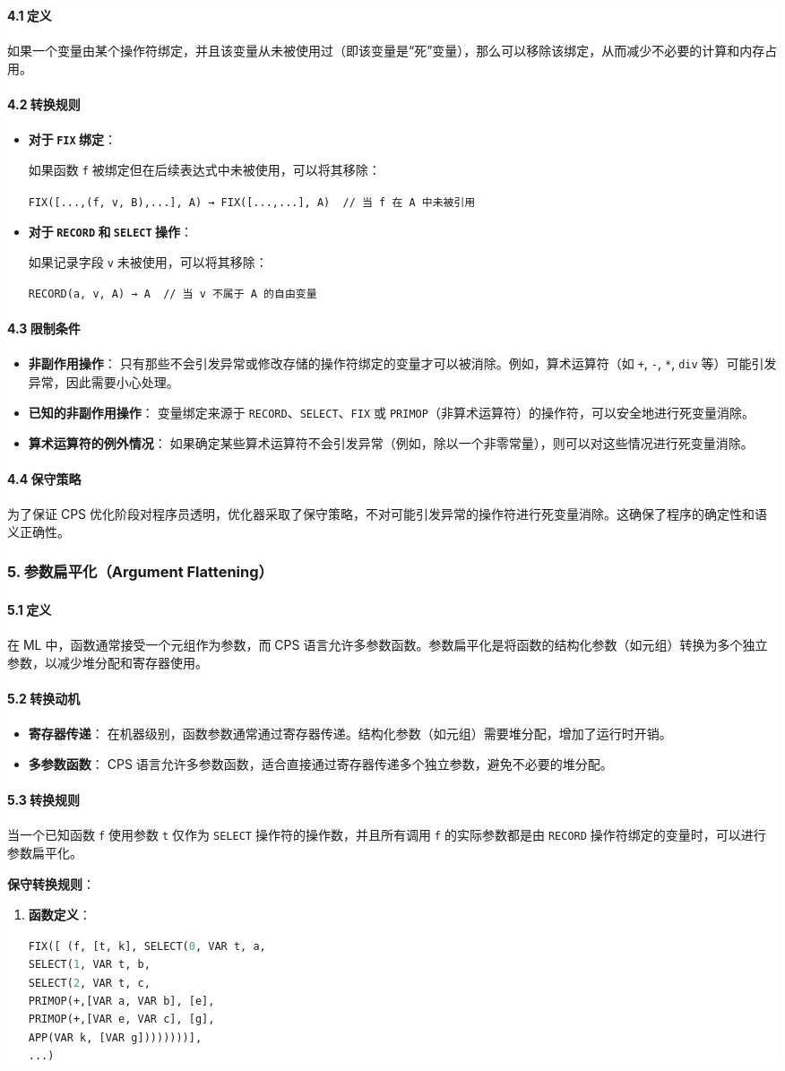 #### **4.1 定义**

如果一个变量由某个操作符绑定，并且该变量从未被使用过（即该变量是“死”变量），那么可以移除该绑定，从而减少不必要的计算和内存占用。

#### **4.2 转换规则**

- **对于 `FIX` 绑定**：
  
  如果函数 `f` 被绑定但在后续表达式中未被使用，可以将其移除：

  ```sml
  FIX([...,(f, v, B),...], A) → FIX([...,...], A)  // 当 f 在 A 中未被引用
  ```

- **对于 `RECORD` 和 `SELECT` 操作**：
  
  如果记录字段 `v` 未被使用，可以将其移除：

  ```sml
  RECORD(a, v, A) → A  // 当 v 不属于 A 的自由变量
  ```

#### **4.3 限制条件**

- **非副作用操作**：
  只有那些不会引发异常或修改存储的操作符绑定的变量才可以被消除。例如，算术运算符（如 `+`, `-`, `*`, `div` 等）可能引发异常，因此需要小心处理。

- **已知的非副作用操作**：
  变量绑定来源于 `RECORD`、`SELECT`、`FIX` 或 `PRIMOP`（非算术运算符）的操作符，可以安全地进行死变量消除。

- **算术运算符的例外情况**：
  如果确定某些算术运算符不会引发异常（例如，除以一个非零常量），则可以对这些情况进行死变量消除。

#### **4.4 保守策略**

为了保证 CPS 优化阶段对程序员透明，优化器采取了保守策略，不对可能引发异常的操作符进行死变量消除。这确保了程序的确定性和语义正确性。

### **5. 参数扁平化（Argument Flattening）**

#### **5.1 定义**

在 ML 中，函数通常接受一个元组作为参数，而 CPS 语言允许多参数函数。参数扁平化是将函数的结构化参数（如元组）转换为多个独立参数，以减少堆分配和寄存器使用。

#### **5.2 转换动机**

- **寄存器传递**：
  在机器级别，函数参数通常通过寄存器传递。结构化参数（如元组）需要堆分配，增加了运行时开销。
  
- **多参数函数**：
  CPS 语言允许多参数函数，适合直接通过寄存器传递多个独立参数，避免不必要的堆分配。

#### **5.3 转换规则**

当一个已知函数 `f` 使用参数 `t` 仅作为 `SELECT` 操作符的操作数，并且所有调用 `f` 的实际参数都是由 `RECORD` 操作符绑定的变量时，可以进行参数扁平化。

**保守转换规则**：

1. **函数定义**：
   
   ```sml
   FIX([ (f, [t, k], SELECT(0, VAR t, a,
   SELECT(1, VAR t, b,
   SELECT(2, VAR t, c,
   PRIMOP(+,[VAR a, VAR b], [e],
   PRIMOP(+,[VAR e, VAR c], [g],
   APP(VAR k, [VAR g])))))))],
   ...)
   ```
